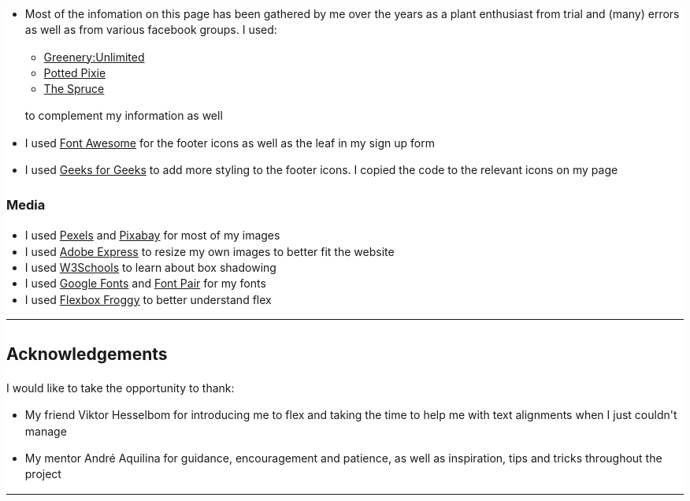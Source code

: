 - Most of the infomation on this page has been gathered by me over the years as a plant enthusiast from trial and (many) errors as well as from various facebook groups. I used: 

    - [Greenery:Unlimited](https://greeneryunlimited.co/blogs/plant-care/monstera-deliciosa-care) 
    - [Potted Pixie](https://pottedpixie.com/monstera-albo-care/)
    - [The Spruce](https://www.thespruce.com/grow-coleus-plants-indoors-1902746)

  to complement my information as well

- I used [Font Awesome](https://fontawesome.com/) for the footer icons as well as the leaf in my sign up form
- I used [Geeks for Geeks](https://www.geeksforgeeks.org/how-to-create-icon-hover-effect-using-css/) to add more styling to the footer icons. I copied the code to the relevant icons on my page
 
### Media

- I used [Pexels](https://www.pexels.com/sv-se/) and [Pixabay](https://pixabay.com/) for most of my images
- I used [Adobe Express](https://www.adobe.com/express/feature/image/resize) to resize my own images to better fit the website
- I used [W3Schools](https://www.w3schools.com/css/css3_shadows_box.asp) to learn about box shadowing
- I used [Google Fonts](https://fonts.google.com/) and [Font Pair](https://www.fontpair.co/all) for my fonts
- I used [Flexbox Froggy](https://flexboxfroggy.com/) to better understand flex

---

## Acknowledgements

I would like to take the opportunity to thank:

- My friend Viktor Hesselbom for introducing me to flex and taking the time to help me with text alignments when I just couldn't manage

- My mentor André Aquilina for guidance, encouragement and patience, as well as inspiration, tips and tricks throughout the project

---
